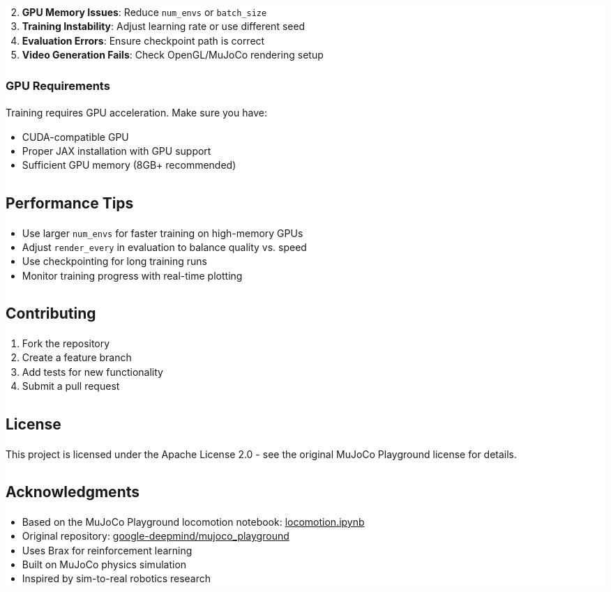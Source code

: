 2. **GPU Memory Issues**: Reduce `num_envs` or `batch_size`
3. **Training Instability**: Adjust learning rate or use different seed
4. **Evaluation Errors**: Ensure checkpoint path is correct
5. **Video Generation Fails**: Check OpenGL/MuJoCo rendering setup

### GPU Requirements

Training requires GPU acceleration. Make sure you have:
- CUDA-compatible GPU
- Proper JAX installation with GPU support
- Sufficient GPU memory (8GB+ recommended)

## Performance Tips

- Use larger `num_envs` for faster training on high-memory GPUs
- Adjust `render_every` in evaluation to balance quality vs. speed
- Use checkpointing for long training runs
- Monitor training progress with real-time plotting

## Contributing

1. Fork the repository
2. Create a feature branch
3. Add tests for new functionality
4. Submit a pull request

## License

This project is licensed under the Apache License 2.0 - see the original MuJoCo Playground license for details.

## Acknowledgments

- Based on the MuJoCo Playground locomotion notebook: [locomotion.ipynb](https://github.com/google-deepmind/mujoco_playground/blob/main/learning/notebooks/locomotion.ipynb)
- Original repository: [google-deepmind/mujoco_playground](https://github.com/google-deepmind/mujoco_playground)
- Uses Brax for reinforcement learning
- Built on MuJoCo physics simulation
- Inspired by sim-to-real robotics research
